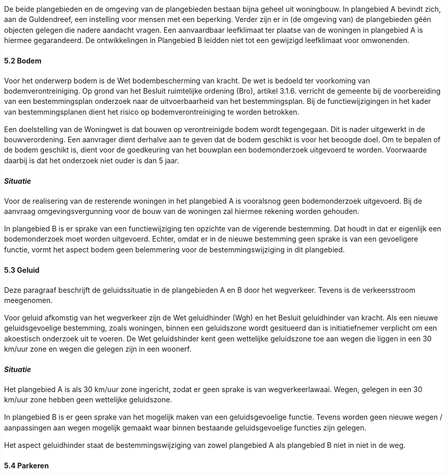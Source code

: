 De beide plangebieden en de omgeving van de plangebieden bestaan bijna geheel uit woningbouw. In plangebied A bevindt zich, aan de Guldendreef, een instelling voor mensen met een beperking. Verder zijn er in (de omgeving van) de plangebieden géén objecten gelegen die nadere aandacht vragen. Een aanvaardbaar leefklimaat ter plaatse van de woningen in plangebied A is hiermee gegarandeerd. De ontwikkelingen in Plangebied B leidden niet tot een gewijzigd leefklimaat voor omwonenden.

#### **5.2 Bodem**

Voor het onderwerp bodem is de Wet bodembescherming van kracht. De wet is bedoeld ter voorkoming van bodemverontreiniging. Op grond van het Besluit ruimtelijke ordening (Bro), artikel 3.1.6. verricht de gemeente bij de voorbereiding van een bestemmingsplan onderzoek naar de uitvoerbaarheid van het bestemmingsplan. Bij de functiewijzigingen in het kader van bestemmingsplanen dient het risico op bodemverontreiniging te worden betrokken.

Een doelstelling van de Woningwet is dat bouwen op verontreinigde bodem wordt tegengegaan. Dit is nader uitgewerkt in de bouwverordening. Een aanvrager dient derhalve aan te geven dat de bodem geschikt is voor het beoogde doel. Om te bepalen of de bodem geschikt is, dient voor de goedkeuring van het bouwplan een bodemonderzoek uitgevoerd te worden. Voorwaarde daarbij is dat het onderzoek niet ouder is dan 5 jaar.

#### *Situatie*

Voor de realisering van de resterende woningen in het plangebied A is vooralsnog geen bodemonderzoek uitgevoerd. Bij de aanvraag omgevingsvergunning voor de bouw van de woningen zal hiermee rekening worden gehouden.

In plangebied B is er sprake van een functiewijziging ten opzichte van de vigerende bestemming. Dat houdt in dat er eigenlijk een bodemonderzoek moet worden uitgevoerd. Echter, omdat er in de nieuwe bestemming geen sprake is van een gevoeligere functie, vormt het aspect bodem geen belemmering voor de bestemmingswijziging in dit plangebied.

#### **5.3 Geluid**

Deze paragraaf beschrijft de geluidssituatie in de plangebieden A en B door het wegverkeer. Tevens is de verkeersstroom meegenomen.

Voor geluid afkomstig van het wegverkeer zijn de Wet geluidhinder (Wgh) en het Besluit geluidhinder van kracht. Als een nieuwe geluidsgevoelige bestemming, zoals woningen, binnen een geluidszone wordt gesitueerd dan is initiatiefnemer verplicht om een akoestisch onderzoek uit te voeren. De Wet geluidshinder kent geen wettelijke geluidszone toe aan wegen die liggen in een 30 km/uur zone en wegen die gelegen zijn in een woonerf.

#### *Situatie*

Het plangebied A is als 30 km/uur zone ingericht, zodat er geen sprake is van wegverkeerlawaai. Wegen, gelegen in een 30 km/uur zone hebben geen wettelijke geluidszone.

In plangebied B is er geen sprake van het mogelijk maken van een geluidsgevoelige functie. Tevens worden geen nieuwe wegen / aanpassingen aan wegen mogelijk gemaakt waar binnen bestaande geluidsgevoelige functies zijn gelegen.

Het aspect geluidhinder staat de bestemmingswijziging van zowel plangebied A als plangebied B niet in niet in de weg.

#### **5.4 Parkeren**

